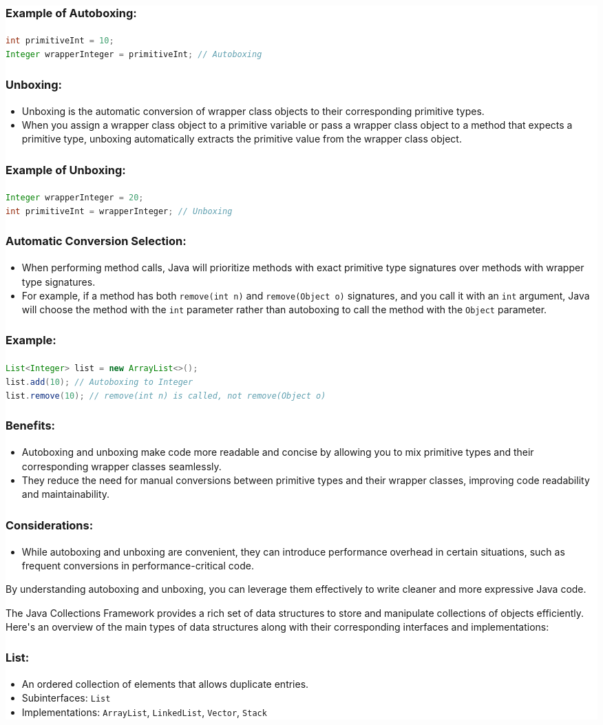 ### Example of Autoboxing:
```java
int primitiveInt = 10;
Integer wrapperInteger = primitiveInt; // Autoboxing
```

### Unboxing:
- Unboxing is the automatic conversion of wrapper class objects to their corresponding primitive types.
- When you assign a wrapper class object to a primitive variable or pass a wrapper class object to a method that expects a primitive type, unboxing automatically extracts the primitive value from the wrapper class object.

### Example of Unboxing:
```java
Integer wrapperInteger = 20;
int primitiveInt = wrapperInteger; // Unboxing
```

### Automatic Conversion Selection:
- When performing method calls, Java will prioritize methods with exact primitive type signatures over methods with wrapper type signatures.
- For example, if a method has both `remove(int n)` and `remove(Object o)` signatures, and you call it with an `int` argument, Java will choose the method with the `int` parameter rather than autoboxing to call the method with the `Object` parameter.

### Example:
```java
List<Integer> list = new ArrayList<>();
list.add(10); // Autoboxing to Integer
list.remove(10); // remove(int n) is called, not remove(Object o)
```

### Benefits:
- Autoboxing and unboxing make code more readable and concise by allowing you to mix primitive types and their corresponding wrapper classes seamlessly.
- They reduce the need for manual conversions between primitive types and their wrapper classes, improving code readability and maintainability.

### Considerations:
- While autoboxing and unboxing are convenient, they can introduce performance overhead in certain situations, such as frequent conversions in performance-critical code.

By understanding autoboxing and unboxing, you can leverage them effectively to write cleaner and more expressive Java code.

The Java Collections Framework provides a rich set of data structures to store and manipulate collections of objects efficiently. Here's an overview of the main types of data structures along with their corresponding interfaces and implementations:

### List:
- An ordered collection of elements that allows duplicate entries.
- Subinterfaces: `List`
- Implementations: `ArrayList`, `LinkedList`, `Vector`, `Stack`

